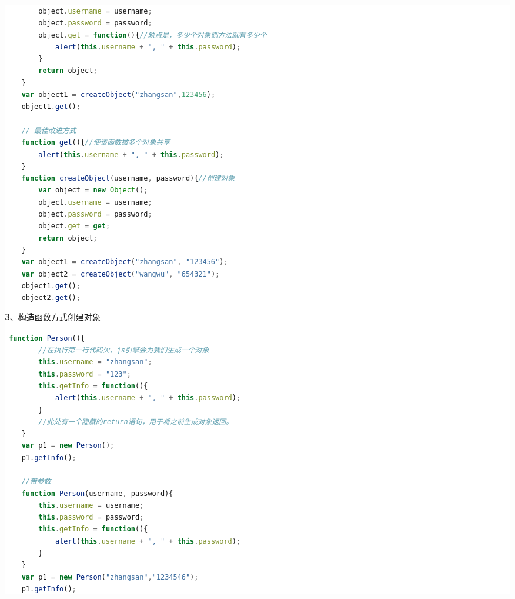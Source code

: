 ```js
        object.username = username;
        object.password = password;
        object.get = function(){//缺点是，多少个对象则方法就有多少个
            alert(this.username + ", " + this.password);
        }
        return object;
    }
    var object1 = createObject("zhangsan",123456);
    object1.get();

    // 最佳改进方式
    function get(){//使该函数被多个对象共享
        alert(this.username + ", " + this.password);
    }
    function createObject(username, password){//创建对象
        var object = new Object();
        object.username = username;
        object.password = password;
        object.get = get;
        return object;
    }
    var object1 = createObject("zhangsan", "123456");
    var object2 = createObject("wangwu", "654321");
    object1.get();
    object2.get();
```

3、构造函数方式创建对象

```js
 function Person(){
        //在执行第一行代码欠，js引擎会为我们生成一个对象
        this.username = "zhangsan";
        this.password = "123";
        this.getInfo = function(){
            alert(this.username + ", " + this.password);
        }
        //此处有一个隐藏的return语句，用于将之前生成对象返回。
    }
    var p1 = new Person();
    p1.getInfo();

    //带参数
    function Person(username, password){
        this.username = username;
        this.password = password;
        this.getInfo = function(){
            alert(this.username + ", " + this.password);
        }
    }
    var p1 = new Person("zhangsan","1234546");
    p1.getInfo();
```

